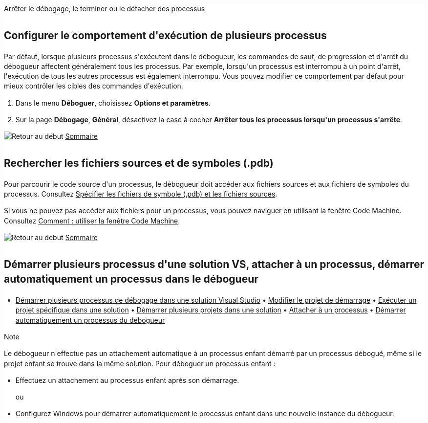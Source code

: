  [Arrêter le débogage, le terminer ou le détacher des processus](#BKMK_Stop_debugging__terminate_or_detach_from_processes)  
  
##  <a name="BKMK_Configure_the_execution_behavior_of_multiple_processes"></a> Configurer le comportement d'exécution de plusieurs processus  
 Par défaut, lorsque plusieurs processus s'exécutent dans le débogueur, les commandes de saut, de progression et d'arrêt du débogueur affectent généralement tous les processus.  Par exemple, lorsqu'un processus est interrompu à un point d'arrêt, l'exécution de tous les autres processus est également interrompu.  Vous pouvez modifier ce comportement par défaut pour mieux contrôler les cibles des commandes d'exécution.  
  
1.  Dans le menu **Déboguer**, choisissez **Options et paramètres**.  
  
2.  Sur la page **Débogage**, **Général**, désactivez la case à cocher **Arrêter tous les processus lorsqu'un processus s'arrête**.  
  
 ![Retour au début](~/docs/debugger/media/pcs_backtotop.png "PCS\_BackToTop") [Sommaire](#BKMK_Contents)  
  
##  <a name="BKMK_Find_the_source_and_symbol___pdb__files"></a> Rechercher les fichiers sources et de symboles \(.pdb\)  
 Pour parcourir le code source d'un processus, le débogueur doit accéder aux fichiers sources et aux fichiers de symboles du processus.  Consultez [Spécifier les fichiers de symbole \(.pdb\) et les fichiers sources](../debugger/specify-symbol-dot-pdb-and-source-files-in-the-visual-studio-debugger.md).  
  
 Si vous ne pouvez pas accéder aux fichiers pour un processus, vous pouvez naviguer en utilisant la fenêtre Code Machine.  Consultez [Comment : utiliser la fenêtre Code Machine](../debugger/how-to-use-the-disassembly-window.md).  
  
 ![Retour au début](~/docs/debugger/media/pcs_backtotop.png "PCS\_BackToTop") [Sommaire](#BKMK_Contents)  
  
##  <a name="BKMK_Start_multiple_processes_in_a_VS_solution__attach_to_a_process__automatically_start_a_process_in_the_debugger"></a> Démarrer plusieurs processus d'une solution VS, attacher à un processus, démarrer automatiquement un processus dans le débogueur  
  
-   [Démarrer plusieurs processus de débogage dans une solution Visual Studio](#BKMK_Start_debugging_multiple_processes_in_a_Visual_Studio_solution) • [Modifier le projet de démarrage](#BKMK_Change_the_startup_project) • [Exécuter un projet spécifique dans une solution](#BKMK_Start_a_specific_project_in_a_solution) • [Démarrer plusieurs projets dans une solution](#BKMK_Start_multiple_projects_in_a_solution) • [Attacher à un processus](#BKMK_Attach_to_a_process) • [Démarrer automatiquement un processus du débogueur](#BKMK_Automatically_start_an_process_in_the_debugger)  
  
> [!NOTE]
>  Le débogueur n'effectue pas un attachement automatique à un processus enfant démarré par un processus débogué, même si le projet enfant se trouve dans la même solution.  Pour déboguer un processus enfant :  
>   
>  -   Effectuez un attachement au processus enfant après son démarrage.  
>   
>      ou  
> -   Configurez Windows pour démarrer automatiquement le processus enfant dans une nouvelle instance du débogueur.  
  